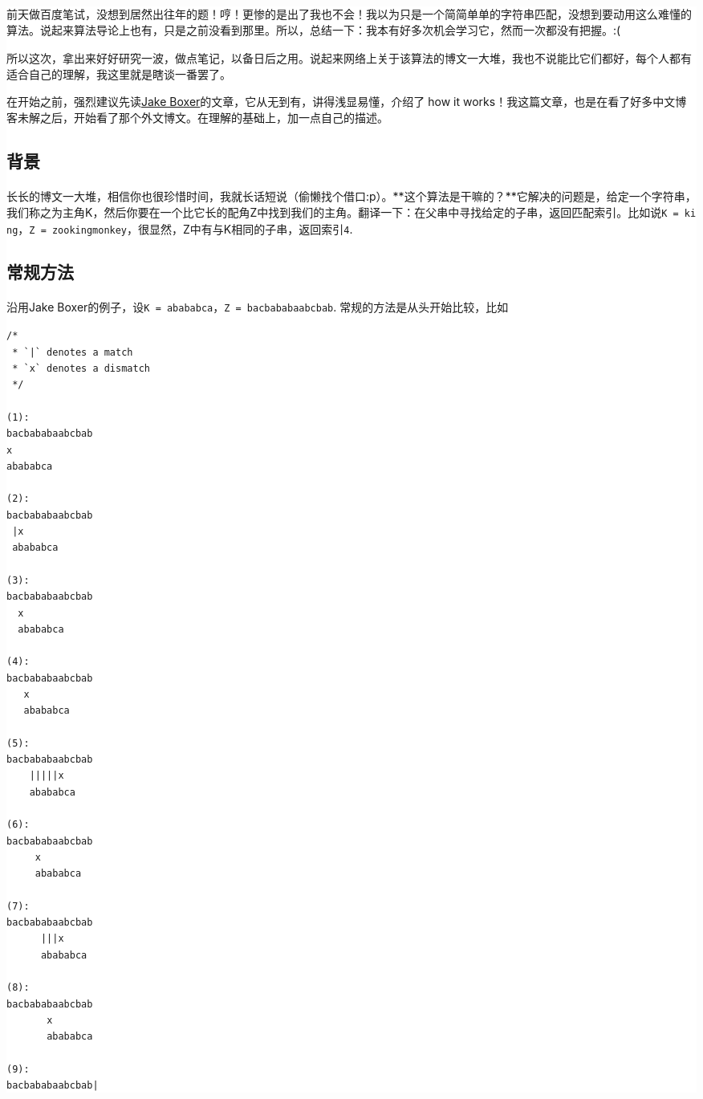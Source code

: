 
前天做百度笔试，没想到居然出往年的题！哼！更惨的是出了我也不会！我以为只是一个简简单单的字符串匹配，没想到要动用这么难懂的算法。说起来算法导论上也有，只是之前没看到那里。所以，总结一下：我本有好多次机会学习它，然而一次都没有把握。:(

所以这次，拿出来好好研究一波，做点笔记，以备日后之用。说起来网络上关于该算法的博文一大堆，我也不说能比它们都好，每个人都有适合自己的理解，我这里就是瞎谈一番罢了。

在开始之前，强烈建议先读[Jake Boxer][1]的文章，它从无到有，讲得浅显易懂，介绍了 how it works！我这篇文章，也是在看了好多中文博客未解之后，开始看了那个外文博文。在理解的基础上，加一点自己的描述。

## 背景

长长的博文一大堆，相信你也很珍惜时间，我就长话短说（偷懒找个借口:p）。**这个算法是干嘛的？**它解决的问题是，给定一个字符串，我们称之为主角K，然后你要在一个比它长的配角Z中找到我们的主角。翻译一下：在父串中寻找给定的子串，返回匹配索引。比如说`K = king`，`Z = zookingmonkey`，很显然，Z中有与K相同的子串，返回索引`4`.

## 常规方法

沿用Jake Boxer的例子，设`K = abababca`，`Z = bacbababaabcbab`. 常规的方法是从头开始比较，比如
```
/* 
 * `|` denotes a match
 * `x` denotes a dismatch
 */

(1):
bacbababaabcbab
x
abababca

(2):
bacbababaabcbab
 |x
 abababca

(3):
bacbababaabcbab
  x
  abababca

(4):
bacbababaabcbab
   x
   abababca

(5):
bacbababaabcbab
    |||||x
    abababca

(6):
bacbababaabcbab
     x
     abababca

(7):
bacbababaabcbab
      |||x
      abababca

(8):
bacbababaabcbab
       x
       abababca

(9):
bacbababaabcbab|
```

[1]: http://jakeboxer.com/blog/2009/12/13/the-knuth-morris-pratt-algorithm-in-my-own-words/